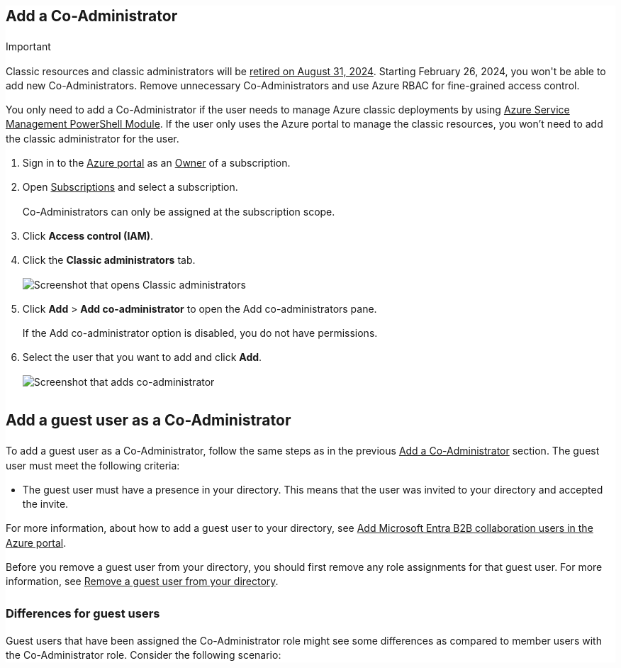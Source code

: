 ## Add a Co-Administrator

> [!IMPORTANT]
> Classic resources and classic administrators will be [retired on August 31, 2024](https://azure.microsoft.com/updates/cloud-services-retirement-announcement/). Starting February 26, 2024, you won't be able to add new Co-Administrators. Remove unnecessary Co-Administrators and use Azure RBAC for fine-grained access control.
> 
> You only need to add a Co-Administrator if the user needs to manage Azure classic deployments by using [Azure Service Management PowerShell Module](/powershell/azure/servicemanagement/install-azure-ps). If the user only uses the Azure portal to manage the classic resources, you won’t need to add the classic administrator for the user.

1. Sign in to the [Azure portal](https://portal.azure.com) as an [Owner](built-in-roles.md#owner) of a subscription.

1. Open [Subscriptions](https://portal.azure.com/#blade/Microsoft_Azure_Billing/SubscriptionsBlade) and select a subscription.

    Co-Administrators can only be assigned at the subscription scope.

1. Click **Access control (IAM)**.

1. Click the **Classic administrators** tab.

    ![Screenshot that opens Classic administrators](./media/shared/classic-administrators.png)

1. Click **Add** > **Add co-administrator** to open the Add co-administrators pane.

    If the Add co-administrator option is disabled, you do not have permissions.

1. Select the user that you want to add and click **Add**.

    ![Screenshot that adds co-administrator](./media/classic-administrators/add-coadmin.png)

## Add a guest user as a Co-Administrator

To add a guest user as a Co-Administrator, follow the same steps as in the previous [Add a Co-Administrator](#add-a-co-administrator) section. The guest user must meet the following criteria:

- The guest user must have a presence in your directory. This means that the user was invited to your directory and accepted the invite.

For more information, about how to add a guest user to your directory, see [Add Microsoft Entra B2B collaboration users in the Azure portal](../active-directory/external-identities/add-users-administrator.md).

Before you remove a guest user from your directory, you should first remove any role assignments for that guest user. For more information, see [Remove a guest user from your directory](./role-assignments-external-users.md#remove-a-guest-user-from-your-directory).

### Differences for guest users

Guest users that have been assigned the Co-Administrator role might see some differences as compared to member users with the Co-Administrator role. Consider the following scenario:
